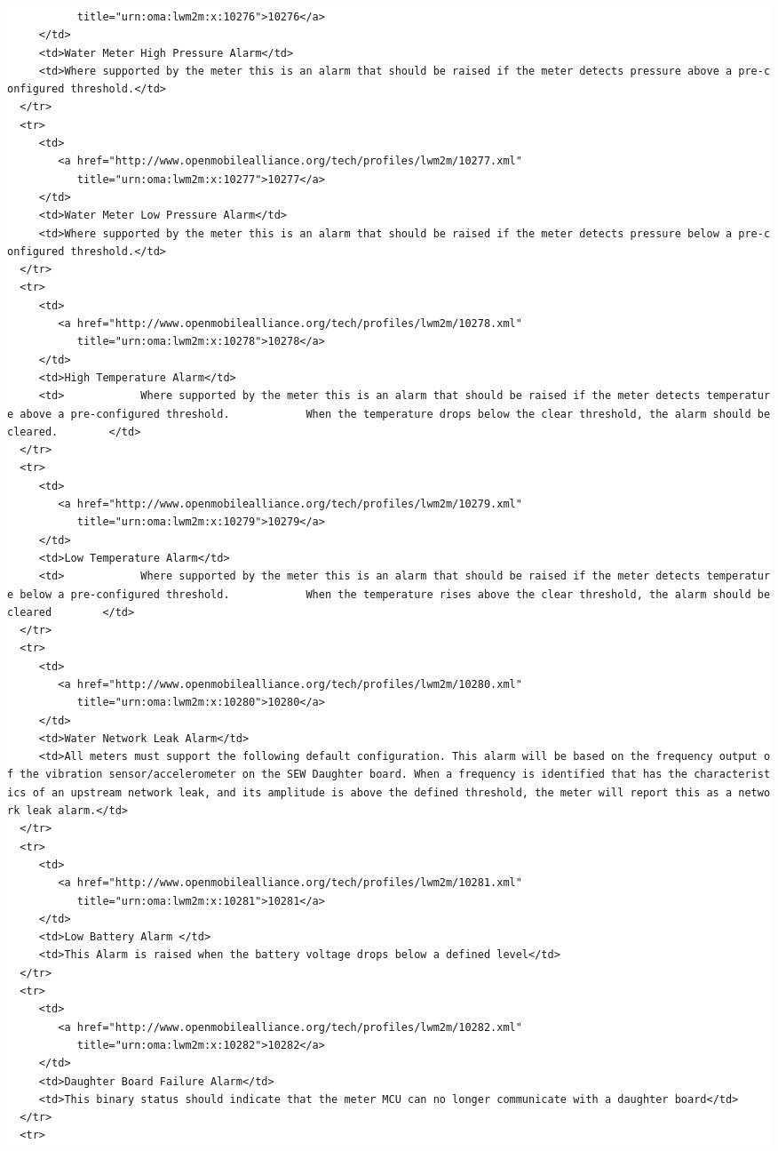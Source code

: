                title="urn:oma:lwm2m:x:10276">10276</a>
         </td>
         <td>Water Meter High Pressure Alarm</td>
         <td>Where supported by the meter this is an alarm that should be raised if the meter detects pressure above a pre-configured threshold.</td>
      </tr>
      <tr>
         <td>
            <a href="http://www.openmobilealliance.org/tech/profiles/lwm2m/10277.xml"
               title="urn:oma:lwm2m:x:10277">10277</a>
         </td>
         <td>Water Meter Low Pressure Alarm</td>
         <td>Where supported by the meter this is an alarm that should be raised if the meter detects pressure below a pre-configured threshold.</td>
      </tr>
      <tr>
         <td>
            <a href="http://www.openmobilealliance.org/tech/profiles/lwm2m/10278.xml"
               title="urn:oma:lwm2m:x:10278">10278</a>
         </td>
         <td>High Temperature Alarm</td>
         <td>            Where supported by the meter this is an alarm that should be raised if the meter detects temperature above a pre-configured threshold.            When the temperature drops below the clear threshold, the alarm should be cleared.        </td>
      </tr>
      <tr>
         <td>
            <a href="http://www.openmobilealliance.org/tech/profiles/lwm2m/10279.xml"
               title="urn:oma:lwm2m:x:10279">10279</a>
         </td>
         <td>Low Temperature Alarm</td>
         <td>            Where supported by the meter this is an alarm that should be raised if the meter detects temperature below a pre-configured threshold.            When the temperature rises above the clear threshold, the alarm should be cleared        </td>
      </tr>
      <tr>
         <td>
            <a href="http://www.openmobilealliance.org/tech/profiles/lwm2m/10280.xml"
               title="urn:oma:lwm2m:x:10280">10280</a>
         </td>
         <td>Water Network Leak Alarm</td>
         <td>All meters must support the following default configuration. This alarm will be based on the frequency output of the vibration sensor/accelerometer on the SEW Daughter board. When a frequency is identified that has the characteristics of an upstream network leak, and its amplitude is above the defined threshold, the meter will report this as a network leak alarm.</td>
      </tr>
      <tr>
         <td>
            <a href="http://www.openmobilealliance.org/tech/profiles/lwm2m/10281.xml"
               title="urn:oma:lwm2m:x:10281">10281</a>
         </td>
         <td>Low Battery Alarm </td>
         <td>This Alarm is raised when the battery voltage drops below a defined level</td>
      </tr>
      <tr>
         <td>
            <a href="http://www.openmobilealliance.org/tech/profiles/lwm2m/10282.xml"
               title="urn:oma:lwm2m:x:10282">10282</a>
         </td>
         <td>Daughter Board Failure Alarm</td>
         <td>This binary status should indicate that the meter MCU can no longer communicate with a daughter board</td>
      </tr>
      <tr>